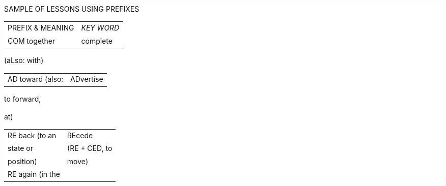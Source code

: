  SAMPLE OF LESSONS USING PREFIXES
<table border="0">
  <tr>
   <td>
    PREFIX &amp; MEANING
   </td>
   <td>
    <i>
     KEY WORD
    </i>
   </td>
  </tr>
  <tr>
   <td>
    COM together
   </td>
   <td>
    complete
   </td>
  </tr>
 </table>
 (aLso: with)
<table border="0">
  <tr>
   <td>
    AD toward (also:
   </td>
   <td>
    ADvertise
   </td>
  </tr>
 </table>
 to forward,
 <p>
  at)
 </p>
<table border="0">
  <tr>
   <td>
    RE back (to an
   </td>
   <td>
    REcede
   </td>
  </tr>
  <tr>
   <td>
    state or
   </td>
   <td>
    (RE + CED, to
   </td>
  </tr>
  <tr>
   <td>
    position)
   </td>
   <td>
    move)
   </td>
  </tr>
  <tr>
   <td>
    RE again (in the